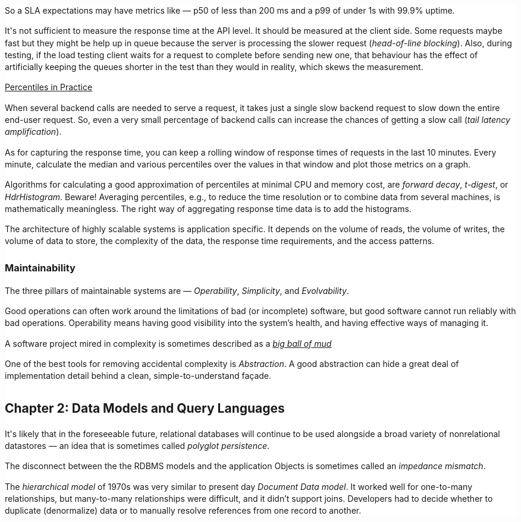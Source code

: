 So a SLA expectations may have metrics like — p50 of less than 200 ms and a p99 of under 1s with 99.9% uptime.

It's not sufficient to measure the response time at the API level. It should be measured at the client side. Some requests maybe fast but they might be help up in queue because the server is processing the slower request (_head-of-line blocking_). Also, during testing, if the load testing client waits for a request to complete before sending new one, that behaviour has the effect of artificially keeping the queues shorter in the test than they would in reality, which skews the measurement.

<ins>Percentiles in Practice</ins>

When several backend calls are needed to serve a request, it takes just a single slow backend request to slow down the entire end-user request. So, even a very small percentage of backend calls can increase the chances of getting a slow call (_tail latency amplification_).

As for capturing the response time, you can keep a rolling window of response times of requests in the last 10 minutes. Every minute, calculate the median and various percentiles over the values in that window and plot those metrics on a graph.

Algorithms for calculating a good approximation of percentiles at minimal CPU and memory cost, are _forward decay_, _t-digest_, or _HdrHistogram_. Beware! Averaging percentiles, e.g., to reduce the time resolution or to combine data from several machines, is mathematically meaningless. The right way of aggregating response time data is to add the histograms.

The architecture of highly scalable systems is application specific. It depends on the volume of reads, the volume of writes, the volume of data to store, the complexity of the data, the response time requirements, and the access patterns.

### Maintainability

The three pillars of maintainable systems are — _Operability_, _Simplicity_, and _Evolvability_.

Good operations can often work around the limitations of bad (or incomplete) software, but good software cannot run reliably with bad operations. Operability means having good visibility into the system’s health, and having effective ways of managing it.

A software project mired in complexity is sometimes described as a [_big ball of mud_](http://www.laputan.org/pub/foote/mud.pdf)

One of the best tools for removing accidental complexity is _Abstraction_. A good abstraction can hide a great deal of implementation detail behind a clean, simple-to-understand façade.

## Chapter 2: Data Models and Query Languages

It's likely that in the foreseeable future, relational databases will continue to be used alongside a broad variety of nonrelational datastores — an idea that is sometimes called _polyglot persistence_.

The disconnect between the the RDBMS models and the application Objects is sometimes called an _impedance mismatch_.

The _hierarchical model_ of 1970s was very similar to present day _Document Data model_. It worked well for one-to-many relationships, but  many-to-many relationships were difficult, and it didn’t support joins. Developers had to decide whether to duplicate (denormalize) data or to manually resolve references from one record to another.
